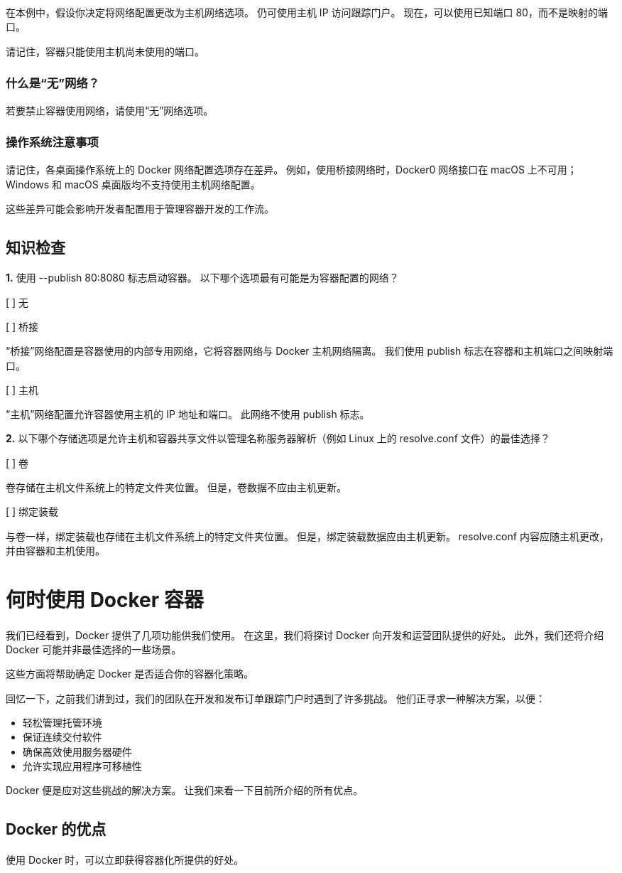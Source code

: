 在本例中，假设你决定将网络配置更改为主机网络选项。 仍可使用主机 IP 访问跟踪门户。 现在，可以使用已知端口 80，而不是映射的端口。

请记住，容器只能使用主机尚未使用的端口。

### 什么是“无”网络？

若要禁止容器使用网络，请使用“无”网络选项。

### 操作系统注意事项

请记住，各桌面操作系统上的 Docker 网络配置选项存在差异。 例如，使用桥接网络时，Docker0 网络接口在 macOS 上不可用；Windows 和 macOS 桌面版均不支持使用主机网络配置。

这些差异可能会影响开发者配置用于管理容器开发的工作流。

## 知识检查

**1.** 使用 --publish 80:8080 标志启动容器。 以下哪个选项最有可能是为容器配置的网络？

[ ] 无

[ ] 桥接

“桥接”网络配置是容器使用的内部专用网络，它将容器网络与 Docker 主机网络隔离。 我们使用 publish 标志在容器和主机端口之间映射端口。

[ ] 主机

“主机”网络配置允许容器使用主机的 IP 地址和端口。 此网络不使用 publish 标志。

**2.** 以下哪个存储选项是允许主机和容器共享文件以管理名称服务器解析（例如 Linux 上的 resolve.conf 文件）的最佳选择？

[ ] 卷

卷存储在主机文件系统上的特定文件夹位置。 但是，卷数据不应由主机更新。

[ ] 绑定装载

与卷一样，绑定装载也存储在主机文件系统上的特定文件夹位置。 但是，绑定装载数据应由主机更新。 resolve.conf 内容应随主机更改，并由容器和主机使用。

# 何时使用 Docker 容器

我们已经看到，Docker 提供了几项功能供我们使用。 在这里，我们将探讨 Docker 向开发和运营团队提供的好处。 此外，我们还将介绍 Docker 可能并非最佳选择的一些场景。

这些方面将帮助确定 Docker 是否适合你的容器化策略。

回忆一下，之前我们讲到过，我们的团队在开发和发布订单跟踪门户时遇到了许多挑战。 他们正寻求一种解决方案，以便：

* 轻松管理托管环境
* 保证连续交付软件
* 确保高效使用服务器硬件
* 允许实现应用程序可移植性

Docker 便是应对这些挑战的解决方案。 让我们来看一下目前所介绍的所有优点。

## Docker 的优点

使用 Docker 时，可以立即获得容器化所提供的好处。
